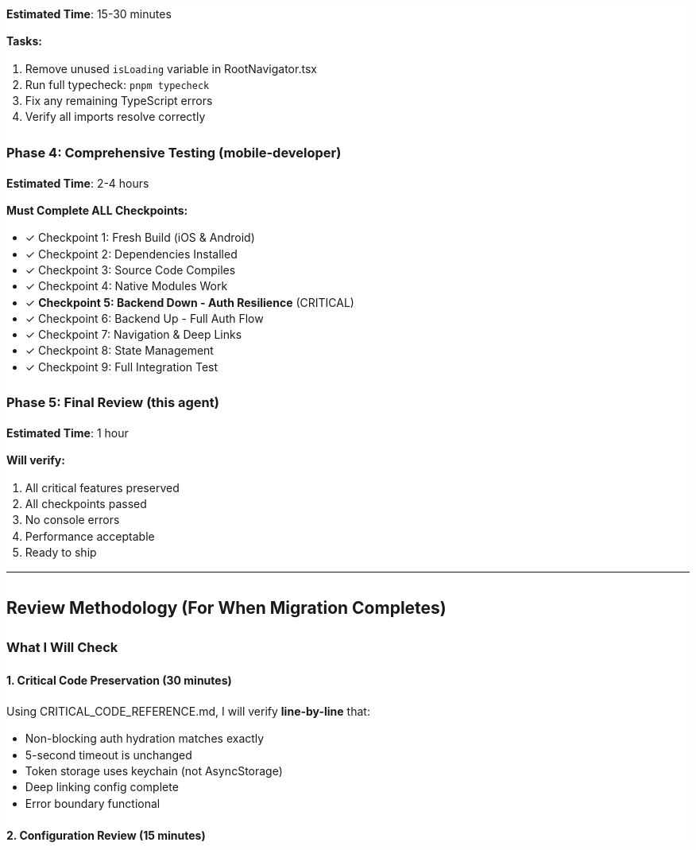 **Estimated Time**: 15-30 minutes

**Tasks:**

1. Remove unused `isLoading` variable in RootNavigator.tsx
2. Run full typecheck: `pnpm typecheck`
3. Fix any remaining TypeScript errors
4. Verify all imports resolve correctly

### Phase 4: Comprehensive Testing (mobile-developer)

**Estimated Time**: 2-4 hours

**Must Complete ALL Checkpoints:**

- ✓ Checkpoint 1: Fresh Build (iOS & Android)
- ✓ Checkpoint 2: Dependencies Installed
- ✓ Checkpoint 3: Source Code Compiles
- ✓ Checkpoint 4: Native Modules Work
- ✓ **Checkpoint 5: Backend Down - Auth Resilience** (CRITICAL)
- ✓ Checkpoint 6: Backend Up - Full Auth Flow
- ✓ Checkpoint 7: Navigation & Deep Links
- ✓ Checkpoint 8: State Management
- ✓ Checkpoint 9: Full Integration Test

### Phase 5: Final Review (this agent)

**Estimated Time**: 1 hour

**Will verify:**

1. All critical features preserved
2. All checkpoints passed
3. No console errors
4. Performance acceptable
5. Ready to ship

---

## Review Methodology (For When Migration Completes)

### What I Will Check

#### 1. Critical Code Preservation (30 minutes)

Using CRITICAL_CODE_REFERENCE.md, I will verify **line-by-line** that:

- Non-blocking auth hydration matches exactly
- 5-second timeout is unchanged
- Token storage uses keychain (not AsyncStorage)
- Deep linking config complete
- Error boundary functional

#### 2. Configuration Review (15 minutes)
